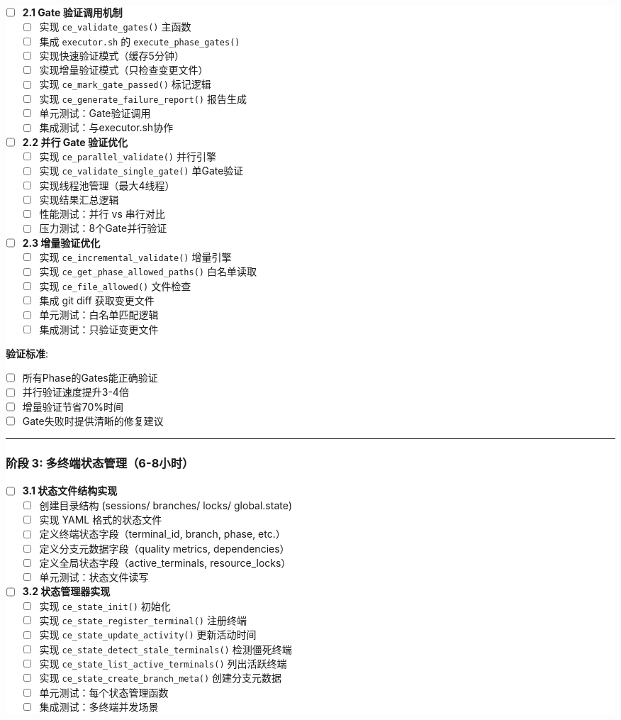 - [ ] **2.1 Gate 验证调用机制**
  - [ ] 实现 `ce_validate_gates()` 主函数
  - [ ] 集成 `executor.sh` 的 `execute_phase_gates()`
  - [ ] 实现快速验证模式（缓存5分钟）
  - [ ] 实现增量验证模式（只检查变更文件）
  - [ ] 实现 `ce_mark_gate_passed()` 标记逻辑
  - [ ] 实现 `ce_generate_failure_report()` 报告生成
  - [ ] 单元测试：Gate验证调用
  - [ ] 集成测试：与executor.sh协作

- [ ] **2.2 并行 Gate 验证优化**
  - [ ] 实现 `ce_parallel_validate()` 并行引擎
  - [ ] 实现 `ce_validate_single_gate()` 单Gate验证
  - [ ] 实现线程池管理（最大4线程）
  - [ ] 实现结果汇总逻辑
  - [ ] 性能测试：并行 vs 串行对比
  - [ ] 压力测试：8个Gate并行验证

- [ ] **2.3 增量验证优化**
  - [ ] 实现 `ce_incremental_validate()` 增量引擎
  - [ ] 实现 `ce_get_phase_allowed_paths()` 白名单读取
  - [ ] 实现 `ce_file_allowed()` 文件检查
  - [ ] 集成 git diff 获取变更文件
  - [ ] 单元测试：白名单匹配逻辑
  - [ ] 集成测试：只验证变更文件

**验证标准**:
- [ ] 所有Phase的Gates能正确验证
- [ ] 并行验证速度提升3-4倍
- [ ] 增量验证节省70%时间
- [ ] Gate失败时提供清晰的修复建议

---

### 阶段 3: 多终端状态管理（6-8小时）

- [ ] **3.1 状态文件结构实现**
  - [ ] 创建目录结构 (sessions/ branches/ locks/ global.state)
  - [ ] 实现 YAML 格式的状态文件
  - [ ] 定义终端状态字段（terminal_id, branch, phase, etc.）
  - [ ] 定义分支元数据字段（quality metrics, dependencies）
  - [ ] 定义全局状态字段（active_terminals, resource_locks）
  - [ ] 单元测试：状态文件读写

- [ ] **3.2 状态管理器实现**
  - [ ] 实现 `ce_state_init()` 初始化
  - [ ] 实现 `ce_state_register_terminal()` 注册终端
  - [ ] 实现 `ce_state_update_activity()` 更新活动时间
  - [ ] 实现 `ce_state_detect_stale_terminals()` 检测僵死终端
  - [ ] 实现 `ce_state_list_active_terminals()` 列出活跃终端
  - [ ] 实现 `ce_state_create_branch_meta()` 创建分支元数据
  - [ ] 单元测试：每个状态管理函数
  - [ ] 集成测试：多终端并发场景
